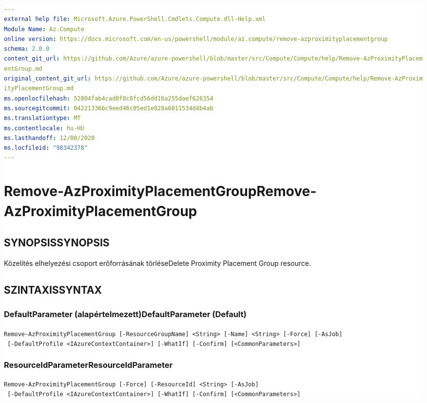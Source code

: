 ```yaml
---
external help file: Microsoft.Azure.PowerShell.Cmdlets.Compute.dll-Help.xml
Module Name: Az.Compute
online version: https://docs.microsoft.com/en-us/powershell/module/az.compute/remove-azproximityplacementgroup
schema: 2.0.0
content_git_url: https://github.com/Azure/azure-powershell/blob/master/src/Compute/Compute/help/Remove-AzProximityPlacementGroup.md
original_content_git_url: https://github.com/Azure/azure-powershell/blob/master/src/Compute/Compute/help/Remove-AzProximityPlacementGroup.md
ms.openlocfilehash: 52804fab4cad0f0c0fcd56dd16a255daef626354
ms.sourcegitcommit: 04221336bc9eed46c05ed1e828a6811534d4b4ab
ms.translationtype: MT
ms.contentlocale: hu-HU
ms.lasthandoff: 12/08/2020
ms.locfileid: "98342378"
---
```

# <span data-ttu-id="a18bb-101">Remove-AzProximityPlacementGroup</span><span class="sxs-lookup"><span data-stu-id="a18bb-101">Remove-AzProximityPlacementGroup</span></span>

## <span data-ttu-id="a18bb-102">SYNOPSIS</span><span class="sxs-lookup"><span data-stu-id="a18bb-102">SYNOPSIS</span></span>
<span data-ttu-id="a18bb-103">Közelítés elhelyezési csoport erőforrásának törlése</span><span class="sxs-lookup"><span data-stu-id="a18bb-103">Delete Proximity Placement Group resource.</span></span>

## <span data-ttu-id="a18bb-104">SZINTAXIS</span><span class="sxs-lookup"><span data-stu-id="a18bb-104">SYNTAX</span></span>

### <span data-ttu-id="a18bb-105">DefaultParameter (alapértelmezett)</span><span class="sxs-lookup"><span data-stu-id="a18bb-105">DefaultParameter (Default)</span></span>
```
Remove-AzProximityPlacementGroup [-ResourceGroupName] <String> [-Name] <String> [-Force] [-AsJob]
 [-DefaultProfile <IAzureContextContainer>] [-WhatIf] [-Confirm] [<CommonParameters>]
```

### <span data-ttu-id="a18bb-106">ResourceIdParameter</span><span class="sxs-lookup"><span data-stu-id="a18bb-106">ResourceIdParameter</span></span>
```
Remove-AzProximityPlacementGroup [-Force] [-ResourceId] <String> [-AsJob]
 [-DefaultProfile <IAzureContextContainer>] [-WhatIf] [-Confirm] [<CommonParameters>]
```
